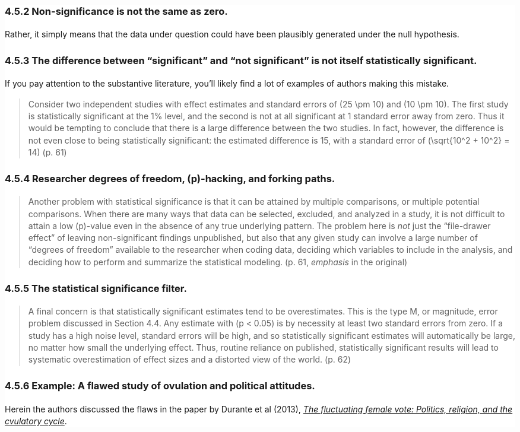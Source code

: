 ### 4.5.2 Non-significance is not the same as zero.

Rather, it simply means that the data under question could have been
plausibly generated under the null hypothesis.

### 4.5.3 The difference between “significant” and “not significant” is not itself statistically significant.

If you pay attention to the substantive literature, you’ll likely find a
lot of examples of authors making this mistake.

> Consider two independent studies with effect estimates and standard
> errors of \(25 \pm 10\) and \(10 \pm 10\). The first study is
> statistically significant at the 1% level, and the second is not at
> all significant at 1 standard error away from zero. Thus it would be
> tempting to conclude that there is a large difference between the two
> studies. In fact, however, the difference is not even close to being
> statistically significant: the estimated difference is 15, with a
> standard error of \(\sqrt{10^2 + 10^2} = 14\) (p. 61)

### 4.5.4 Researcher degrees of freedom, \(p\)-hacking, and forking paths.

> Another problem with statistical significance is that it can be
> attained by multiple comparisons, or multiple potential comparisons.
> When there are many ways that data can be selected, excluded, and
> analyzed in a study, it is not difficult to attain a low \(p\)-value
> even in the absence of any true underlying pattern. The problem here
> is *not* just the “file-drawer effect” of leaving non-significant
> findings unpublished, but also that any given study can involve a
> large number of “degrees of freedom” available to the researcher when
> coding data, deciding which variables to include in the analysis, and
> deciding how to perform and summarize the statistical modeling.
> (p. 61, *emphasis* in the original)

### 4.5.5 The statistical significance filter.

> A final concern is that statistically significant estimates tend to be
> overestimates. This is the type M, or magnitude, error problem
> discussed in Section 4.4. Any estimate with \(p < 0.05\) is by
> necessity at least two standard errors from zero. If a study has a
> high noise level, standard errors will be high, and so statistically
> significant estimates will automatically be large, no matter how small
> the underlying effect. Thus, routine reliance on published,
> statistically significant results will lead to systematic
> overestimation of effect sizes and a distorted view of the world.
> (p. 62)

### 4.5.6 Example: A flawed study of ovulation and political attitudes.

Herein the authors discussed the flaws in the paper by Durante et al
(2013), [*The fluctuating female vote: Politics, religion, and the
cvulatory
cycle*](https://journals.sagepub.com/doi/abs/10.1177/0956797612466416).
